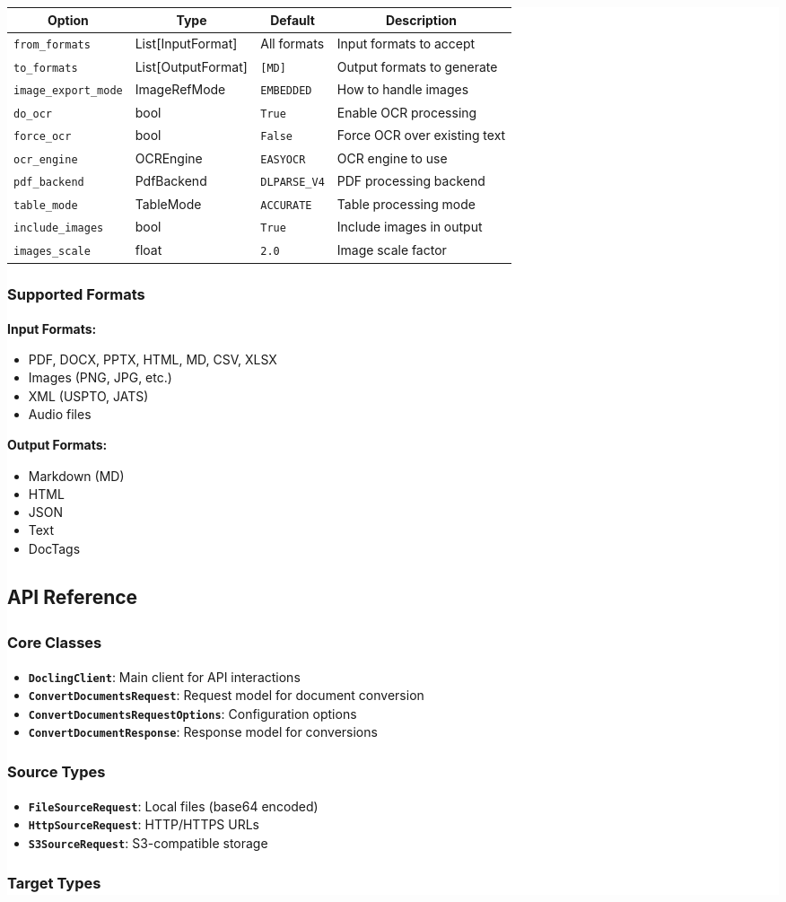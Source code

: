 | Option | Type | Default | Description |
|--------|------|---------|-------------|
| `from_formats` | List[InputFormat] | All formats | Input formats to accept |
| `to_formats` | List[OutputFormat] | `[MD]` | Output formats to generate |
| `image_export_mode` | ImageRefMode | `EMBEDDED` | How to handle images |
| `do_ocr` | bool | `True` | Enable OCR processing |
| `force_ocr` | bool | `False` | Force OCR over existing text |
| `ocr_engine` | OCREngine | `EASYOCR` | OCR engine to use |
| `pdf_backend` | PdfBackend | `DLPARSE_V4` | PDF processing backend |
| `table_mode` | TableMode | `ACCURATE` | Table processing mode |
| `include_images` | bool | `True` | Include images in output |
| `images_scale` | float | `2.0` | Image scale factor |

### Supported Formats

**Input Formats:**
- PDF, DOCX, PPTX, HTML, MD, CSV, XLSX
- Images (PNG, JPG, etc.)
- XML (USPTO, JATS)
- Audio files

**Output Formats:**
- Markdown (MD)
- HTML
- JSON
- Text
- DocTags

## API Reference

### Core Classes

- **`DoclingClient`**: Main client for API interactions
- **`ConvertDocumentsRequest`**: Request model for document conversion
- **`ConvertDocumentsRequestOptions`**: Configuration options
- **`ConvertDocumentResponse`**: Response model for conversions

### Source Types

- **`FileSourceRequest`**: Local files (base64 encoded)
- **`HttpSourceRequest`**: HTTP/HTTPS URLs
- **`S3SourceRequest`**: S3-compatible storage

### Target Types

